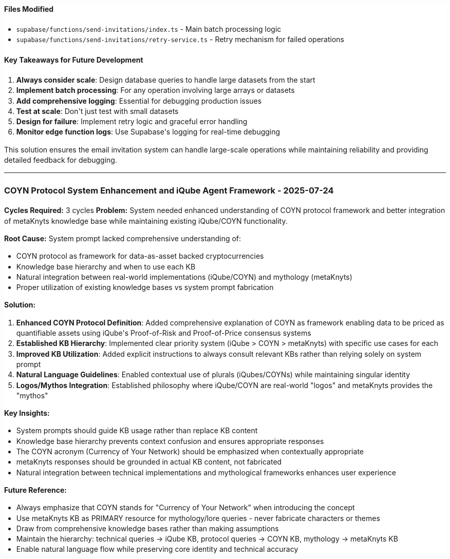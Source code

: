 #### Files Modified
- `supabase/functions/send-invitations/index.ts` - Main batch processing logic
- `supabase/functions/send-invitations/retry-service.ts` - Retry mechanism for failed operations

#### Key Takeaways for Future Development
1. **Always consider scale**: Design database queries to handle large datasets from the start
2. **Implement batch processing**: For any operation involving large arrays or datasets
3. **Add comprehensive logging**: Essential for debugging production issues
4. **Test at scale**: Don't just test with small datasets
5. **Design for failure**: Implement retry logic and graceful error handling
6. **Monitor edge function logs**: Use Supabase's logging for real-time debugging

This solution ensures the email invitation system can handle large-scale operations while maintaining reliability and providing detailed feedback for debugging.

---

### COYN Protocol System Enhancement and iQube Agent Framework - 2025-07-24
**Cycles Required:** 3 cycles
**Problem:** System needed enhanced understanding of COYN protocol framework and better integration of metaKnyts knowledge base while maintaining existing iQube/COYN functionality.

**Root Cause:** System prompt lacked comprehensive understanding of:
- COYN protocol as framework for data-as-asset backed cryptocurrencies
- Knowledge base hierarchy and when to use each KB
- Natural integration between real-world implementations (iQube/COYN) and mythology (metaKnyts)
- Proper utilization of existing knowledge bases vs system prompt fabrication

**Solution:**
1. **Enhanced COYN Protocol Definition**: Added comprehensive explanation of COYN as framework enabling data to be priced as quantifiable assets using iQube's Proof-of-Risk and Proof-of-Price consensus systems
2. **Established KB Hierarchy**: Implemented clear priority system (iQube > COYN > metaKnyts) with specific use cases for each
3. **Improved KB Utilization**: Added explicit instructions to always consult relevant KBs rather than relying solely on system prompt
4. **Natural Language Guidelines**: Enabled contextual use of plurals (iQubes/COYNs) while maintaining singular identity
5. **Logos/Mythos Integration**: Established philosophy where iQube/COYN are real-world "logos" and metaKnyts provides the "mythos"

**Key Insights:**
- System prompts should guide KB usage rather than replace KB content
- Knowledge base hierarchy prevents context confusion and ensures appropriate responses
- The COYN acronym (Currency of Your Network) should be emphasized when contextually appropriate
- metaKnyts responses should be grounded in actual KB content, not fabricated
- Natural integration between technical implementations and mythological frameworks enhances user experience

**Future Reference:**
- Always emphasize that COYN stands for "Currency of Your Network" when introducing the concept
- Use metaKnyts KB as PRIMARY resource for mythology/lore queries - never fabricate characters or themes
- Draw from comprehensive knowledge bases rather than making assumptions
- Maintain the hierarchy: technical queries → iQube KB, protocol queries → COYN KB, mythology → metaKnyts KB
- Enable natural language flow while preserving core identity and technical accuracy
